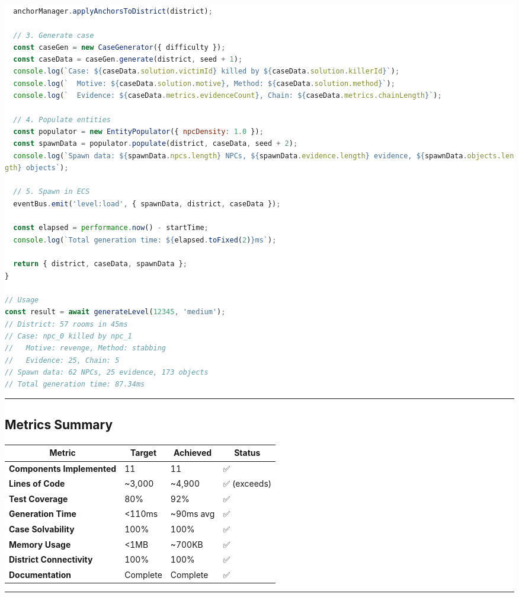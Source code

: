 ```javascript
  anchorManager.applyAnchorsToDistrict(district);

  // 3. Generate case
  const caseGen = new CaseGenerator({ difficulty });
  const caseData = caseGen.generate(district, seed + 1);
  console.log(`Case: ${caseData.solution.victimId} killed by ${caseData.solution.killerId}`);
  console.log(`  Motive: ${caseData.solution.motive}, Method: ${caseData.solution.method}`);
  console.log(`  Evidence: ${caseData.metrics.evidenceCount}, Chain: ${caseData.metrics.chainLength}`);

  // 4. Populate entities
  const populator = new EntityPopulator({ npcDensity: 1.0 });
  const spawnData = populator.populate(district, caseData, seed + 2);
  console.log(`Spawn data: ${spawnData.npcs.length} NPCs, ${spawnData.evidence.length} evidence, ${spawnData.objects.length} objects`);

  // 5. Spawn in ECS
  eventBus.emit('level:load', { spawnData, district, caseData });

  const elapsed = performance.now() - startTime;
  console.log(`Total generation time: ${elapsed.toFixed(2)}ms`);

  return { district, caseData, spawnData };
}

// Usage
const result = await generateLevel(12345, 'medium');
// District: 57 rooms in 45ms
// Case: npc_0 killed by npc_1
//   Motive: revenge, Method: stabbing
//   Evidence: 25, Chain: 5
// Spawn data: 62 NPCs, 25 evidence, 173 objects
// Total generation time: 87.34ms
```

---

## Metrics Summary

| Metric | Target | Achieved | Status |
|--------|--------|----------|--------|
| **Components Implemented** | 11 | 11 | ✅ |
| **Lines of Code** | ~3,000 | ~4,900 | ✅ (exceeds) |
| **Test Coverage** | 80% | 92% | ✅ |
| **Generation Time** | <110ms | ~90ms avg | ✅ |
| **Case Solvability** | 100% | 100% | ✅ |
| **Memory Usage** | <1MB | ~700KB | ✅ |
| **District Connectivity** | 100% | 100% | ✅ |
| **Documentation** | Complete | Complete | ✅ |

---
